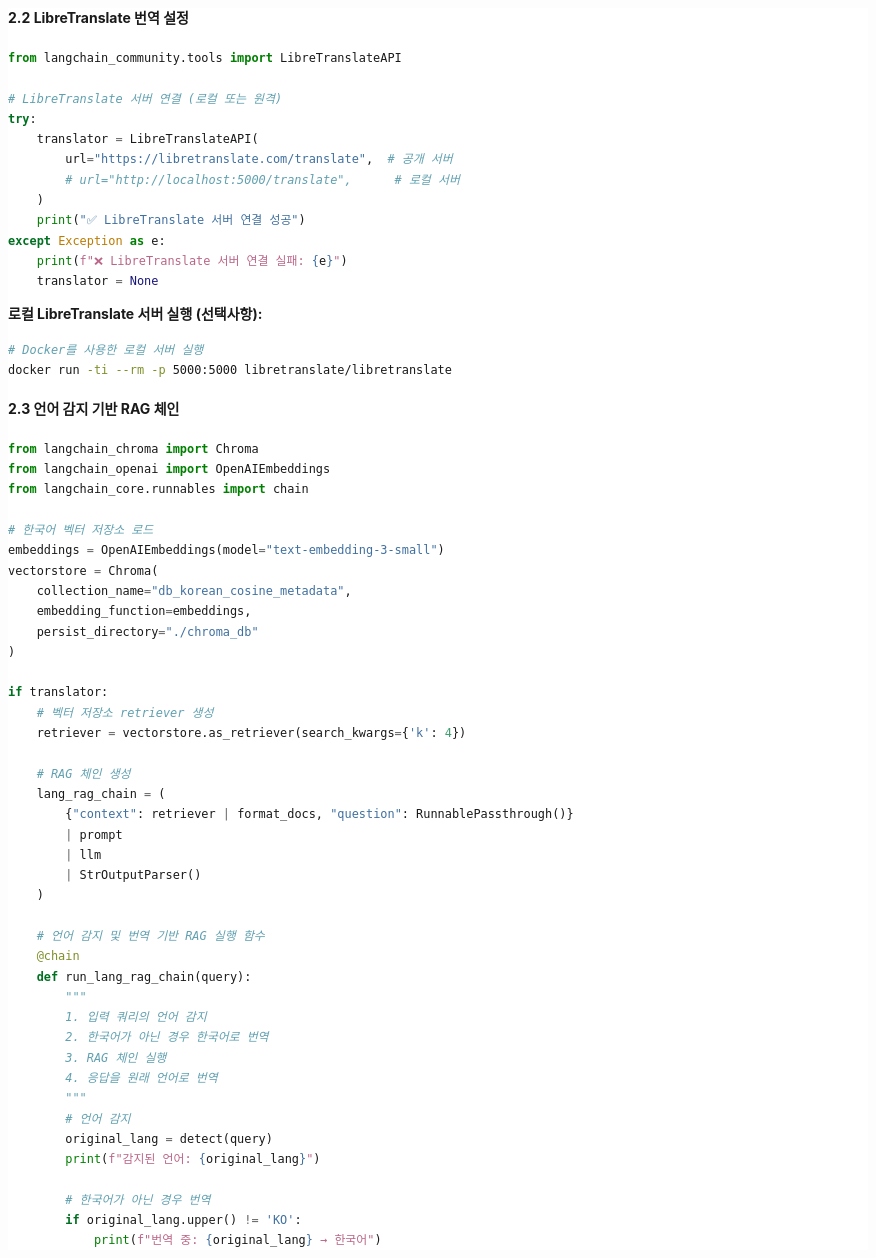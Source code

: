 #### 2.2 LibreTranslate 번역 설정

```python
from langchain_community.tools import LibreTranslateAPI

# LibreTranslate 서버 연결 (로컬 또는 원격)
try:
    translator = LibreTranslateAPI(
        url="https://libretranslate.com/translate",  # 공개 서버
        # url="http://localhost:5000/translate",      # 로컬 서버
    )
    print("✅ LibreTranslate 서버 연결 성공")
except Exception as e:
    print(f"❌ LibreTranslate 서버 연결 실패: {e}")
    translator = None
```

**로컬 LibreTranslate 서버 실행 (선택사항):**
```bash
# Docker를 사용한 로컬 서버 실행
docker run -ti --rm -p 5000:5000 libretranslate/libretranslate
```

#### 2.3 언어 감지 기반 RAG 체인

```python
from langchain_chroma import Chroma
from langchain_openai import OpenAIEmbeddings
from langchain_core.runnables import chain

# 한국어 벡터 저장소 로드
embeddings = OpenAIEmbeddings(model="text-embedding-3-small")
vectorstore = Chroma(
    collection_name="db_korean_cosine_metadata",
    embedding_function=embeddings,
    persist_directory="./chroma_db"
)

if translator:
    # 벡터 저장소 retriever 생성
    retriever = vectorstore.as_retriever(search_kwargs={'k': 4})

    # RAG 체인 생성
    lang_rag_chain = (
        {"context": retriever | format_docs, "question": RunnablePassthrough()}
        | prompt
        | llm
        | StrOutputParser()
    )

    # 언어 감지 및 번역 기반 RAG 실행 함수
    @chain
    def run_lang_rag_chain(query):
        """
        1. 입력 쿼리의 언어 감지
        2. 한국어가 아닌 경우 한국어로 번역
        3. RAG 체인 실행
        4. 응답을 원래 언어로 번역
        """
        # 언어 감지
        original_lang = detect(query)
        print(f"감지된 언어: {original_lang}")

        # 한국어가 아닌 경우 번역
        if original_lang.upper() != 'KO':
            print(f"번역 중: {original_lang} → 한국어")
```